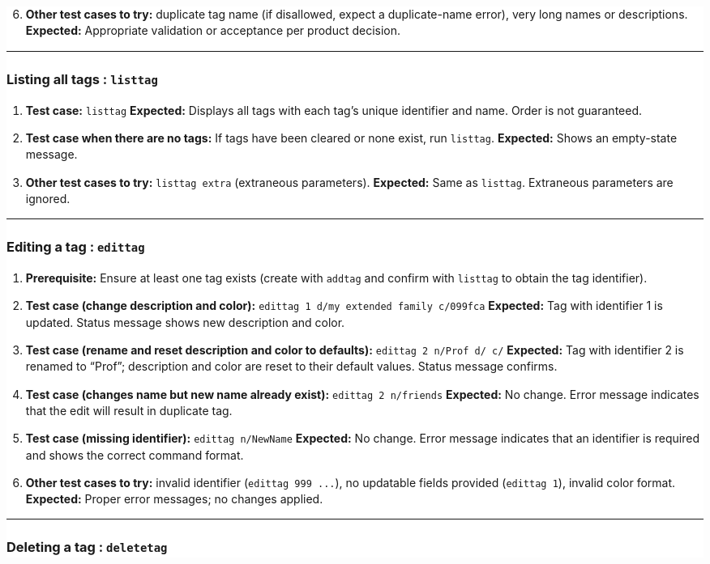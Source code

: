 6. **Other test cases to try:** duplicate tag name (if disallowed, expect a duplicate-name error), very long names or
   descriptions.
   **Expected:** Appropriate validation or acceptance per product decision.

---

### Listing all tags : `listtag`

1. **Test case:** `listtag`
   **Expected:** Displays all tags with each tag’s unique identifier and name. Order is not guaranteed.

2. **Test case when there are no tags:**
   If tags have been cleared or none exist, run `listtag`.
   **Expected:** Shows an empty-state message.

3. **Other test cases to try:** `listtag extra` (extraneous parameters).
   **Expected:** Same as `listtag`. Extraneous parameters are ignored.

---

### Editing a tag : `edittag`

1. **Prerequisite:** Ensure at least one tag exists (create with `addtag` and confirm with `listtag` to obtain the tag
   identifier).

2. **Test case (change description and color):**
   `edittag 1 d/my extended family c/099fca`
   **Expected:** Tag with identifier 1 is updated. Status message shows new description and color.

3. **Test case (rename and reset description and color to defaults):**
   `edittag 2 n/Prof d/ c/`
   **Expected:** Tag with identifier 2 is renamed to “Prof”; description and color are reset to their default values.
   Status message confirms.

4. **Test case (changes name but new name already exist):**
   `edittag 2 n/friends`
   **Expected:** No change. Error message indicates that the edit will result in duplicate tag.

5. **Test case (missing identifier):**
   `edittag n/NewName`
   **Expected:** No change. Error message indicates that an identifier is required and shows the correct command format.

6. **Other test cases to try:** invalid identifier (`edittag 999 ...`), no updatable fields provided (`edittag 1`),
   invalid color format.
   **Expected:** Proper error messages; no changes applied.

---

### Deleting a tag : `deletetag`

